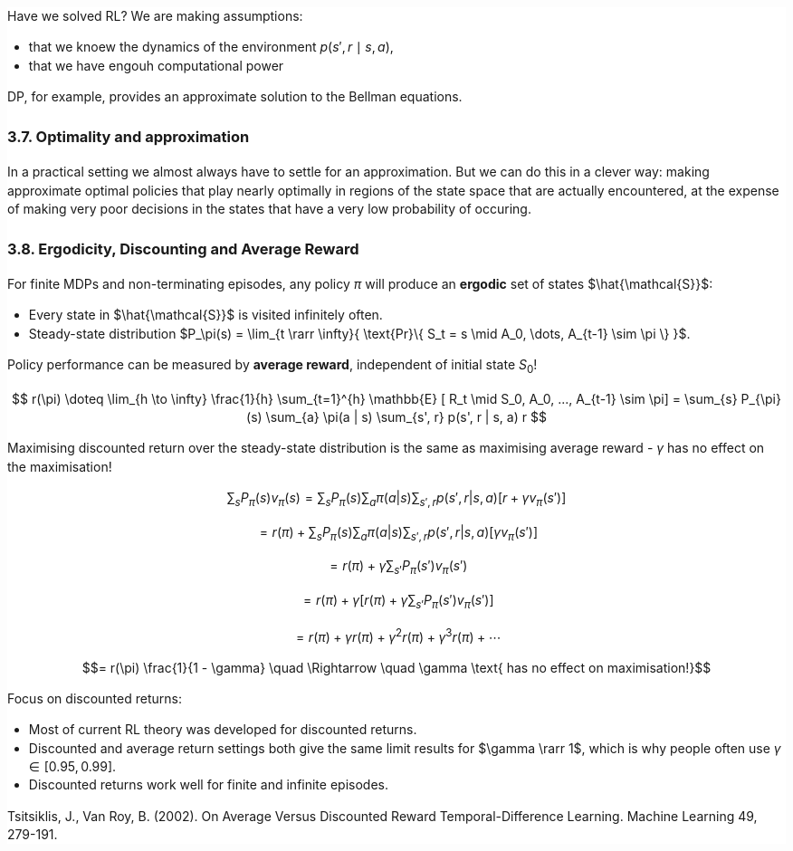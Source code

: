 Have we solved RL? We are making assumptions:

- that we knoew the dynamics of the environment $p(s', r \mid s, a)$,
- that we have engouh computational power

DP, for example, provides an approximate solution to the Bellman equations.

### 3.7. Optimality and approximation

In a practical setting we almost always have to settle for an approximation. But we can do this in a clever way: making approximate optimal policies that play nearly optimally in regions of the state space that are actually encountered, at the expense of making very poor decisions in the states that have a very low probability of occuring.

### 3.8. Ergodicity, Discounting and Average Reward

For finite MDPs and non-terminating episodes, any policy $\pi$ will produce an **ergodic** set of states $\hat{\mathcal{S}}$:

- Every state in $\hat{\mathcal{S}}$ is visited infinitely often.
- Steady-state distribution $P_\pi(s) = \lim_{t \rarr \infty}{ \text{Pr}\{ S_t = s \mid A_0, \dots, A_{t-1} \sim \pi \} }$.

Policy performance can be measured by **average reward**, independent of initial state $S_0$!

$$
r(\pi) \doteq \lim_{h \to \infty} \frac{1}{h} \sum_{t=1}^{h} \mathbb{E} [ R_t \mid S_0, A_0, ..., A_{t-1} \sim \pi]
= \sum_{s} P_{\pi}(s) \sum_{a} \pi(a | s) \sum_{s', r} p(s', r | s, a) r
$$

Maximising discounted return over the steady-state distribution is the same as maximising average reward - $\gamma$ has no effect on the maximisation!

$$\sum_{s} P_{\pi}(s) v_{\pi}(s) = \sum_{s} P_{\pi}(s) \sum_{a} \pi(a | s) \sum_{s',r} p(s', r | s, a) [r + \gamma v_{\pi}(s')]$$

$$= r(\pi) + \sum_{s} P_{\pi}(s) \sum_{a} \pi(a | s) \sum_{s',r} p(s', r | s, a) [\gamma v_{\pi}(s')]$$

$$= r(\pi) + \gamma \sum_{s'} P_{\pi}(s') v_{\pi}(s')$$

$$= r(\pi) + \gamma \left[ r(\pi) + \gamma \sum_{s'} P_{\pi}(s') v_{\pi}(s') \right]$$

$$= r(\pi) + \gamma r(\pi) + \gamma^2 r(\pi) + \gamma^3 r(\pi) + \cdots$$

$$= r(\pi) \frac{1}{1 - \gamma} \quad \Rightarrow \quad \gamma \text{ has no effect on maximisation!}$$

Focus on discounted returns:

- Most of current RL theory was developed for discounted returns.
- Discounted and average return settings both give the same limit results for $\gamma \rarr 1$, which is why people often use $\gamma \in [0.95, 0.99]$.
- Discounted returns work well for finite and infinite episodes.

Tsitsiklis, J., Van Roy, B. (2002). On Average Versus Discounted Reward Temporal-Difference Learning. Machine Learning 49, 279-191.
